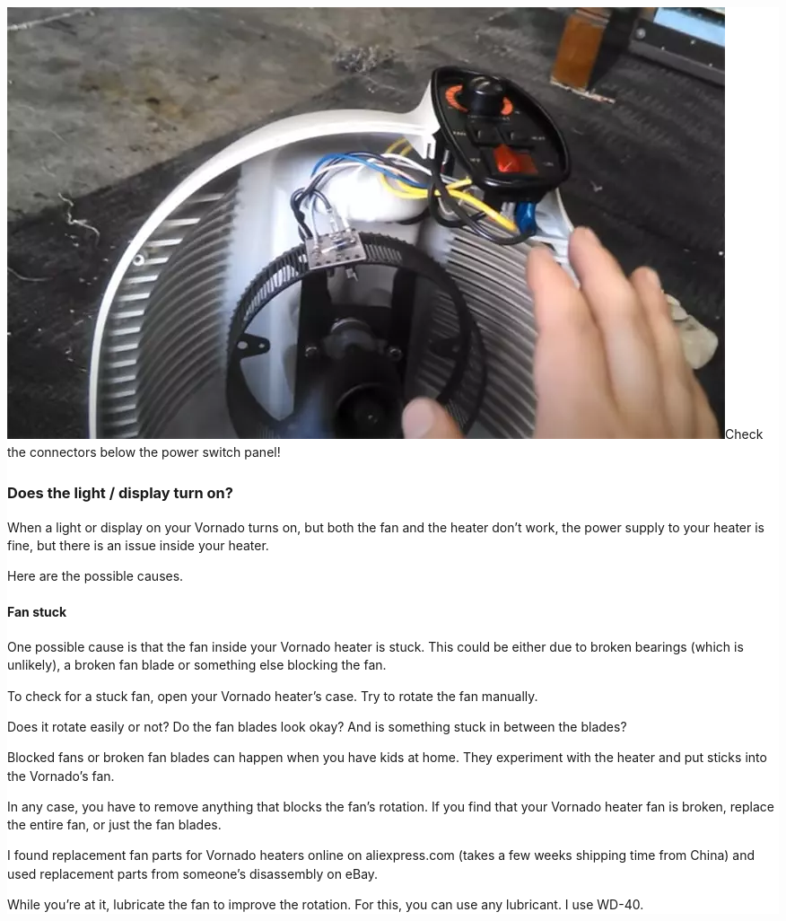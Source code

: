 ![vornado space heater open power switch fan](/img/vornado-space-heater-open-power-switch-fan.webp)Check the connectors below the power switch panel!

### Does the light / display turn on?

When a light or display on your Vornado turns on, but both the fan and the heater don’t work, the power supply to your heater is fine, but there is an issue inside your heater.

Here are the possible causes.

#### Fan stuck

One possible cause is that the fan inside your Vornado heater is stuck. This could be either due to broken bearings (which is unlikely), a broken fan blade or something else blocking the fan.

To check for a stuck fan, open your Vornado heater’s case. Try to rotate the fan manually.

Does it rotate easily or not? Do the fan blades look okay? And is something stuck in between the blades?

Blocked fans or broken fan blades can happen when you have kids at home. They experiment with the heater and put sticks into the Vornado’s fan.

In any case, you have to remove anything that blocks the fan’s rotation. If you find that your Vornado heater fan is broken, replace the entire fan, or just the fan blades.

I found replacement fan parts for Vornado heaters online on aliexpress.com (takes a few weeks shipping time from China) and used replacement parts from someone’s disassembly on eBay.

While you’re at it, lubricate the fan to improve the rotation. For this, you can use any lubricant. I use WD-40.
